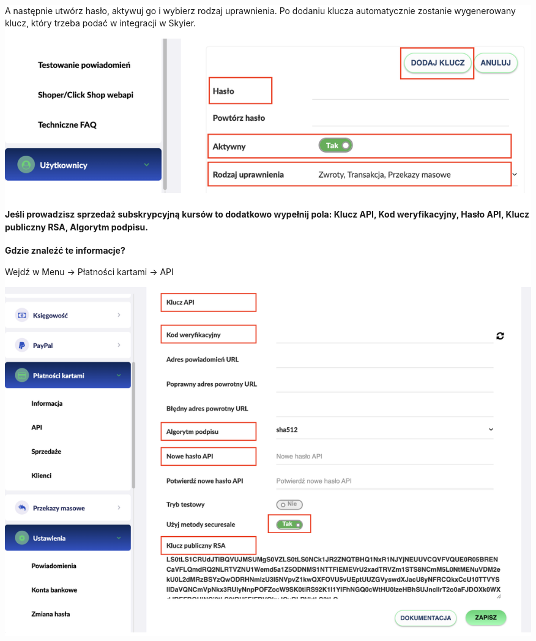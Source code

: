 A następnie utwórz hasło, aktywuj go i wybierz rodzaj uprawnienia. Po dodaniu klucza automatycznie zostanie wygenerowany klucz, który trzeba podać w integracji w Skyier.

<img src="/img/screen-tpay-4.png" alt=""/>


#### Jeśli prowadzisz sprzedaż subskrypcyjną kursów to dodatkowo wypełnij pola: Klucz API, Kod weryfikacyjny, Hasło API, Klucz publiczny RSA, Algorytm podpisu.

**Gdzie znaleźć te informacje?**

Wejdź w Menu -> Płatności kartami -> API

<img src="/img/screen-tpay-karta.png" alt=""/>

